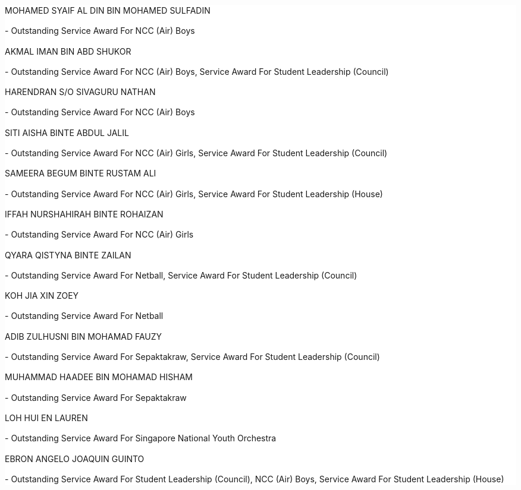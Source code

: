   

MOHAMED SYAIF AL DIN BIN MOHAMED SULFADIN 

\- Outstanding Service Award For NCC (Air) Boys

  

AKMAL IMAN BIN ABD SHUKOR 

\- Outstanding Service Award For NCC (Air) Boys, Service Award For Student Leadership (Council)

  

HARENDRAN S/O SIVAGURU NATHAN 

\- Outstanding Service Award For NCC (Air) Boys

  

SITI AISHA BINTE ABDUL JALIL 

\- Outstanding Service Award For NCC (Air) Girls, Service Award For Student Leadership (Council)

  

SAMEERA BEGUM BINTE RUSTAM ALI 

\- Outstanding Service Award For NCC (Air) Girls, Service Award For Student Leadership (House)

  

IFFAH NURSHAHIRAH BINTE ROHAIZAN 

\- Outstanding Service Award For NCC (Air) Girls

  

QYARA QISTYNA BINTE ZAILAN 

\- Outstanding Service Award For Netball, Service Award For Student Leadership (Council)

  

KOH JIA XIN ZOEY 

\- Outstanding Service Award For Netball

  

ADIB ZULHUSNI BIN MOHAMAD FAUZY 

\- Outstanding Service Award For Sepaktakraw, Service Award For Student Leadership (Council)

  

MUHAMMAD HAADEE BIN MOHAMAD HISHAM 

\- Outstanding Service Award For Sepaktakraw

  

LOH HUI EN LAUREN 

\- Outstanding Service Award For Singapore National Youth Orchestra

  

EBRON ANGELO JOAQUIN GUINTO 

\- Outstanding Service Award For Student Leadership (Council), NCC (Air) Boys, Service Award For Student Leadership (House)
